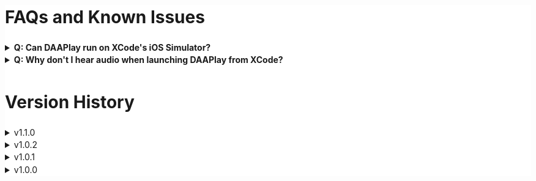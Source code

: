 # FAQs and Known Issues

<details><summary><b>Q: Can DAAPlay run on XCode's iOS Simulator?</b></summary></details>

<details><summary><b>Q: Why don't I hear audio when launching DAAPlay from XCode?</b></summary></details>

# Version History

<details><summary>v1.1.0</summary></details>

<details><summary>v1.0.2</summary></details>

<details><summary>v1.0.1</summary></details>

<details><summary>v1.0.0</summary></details>

